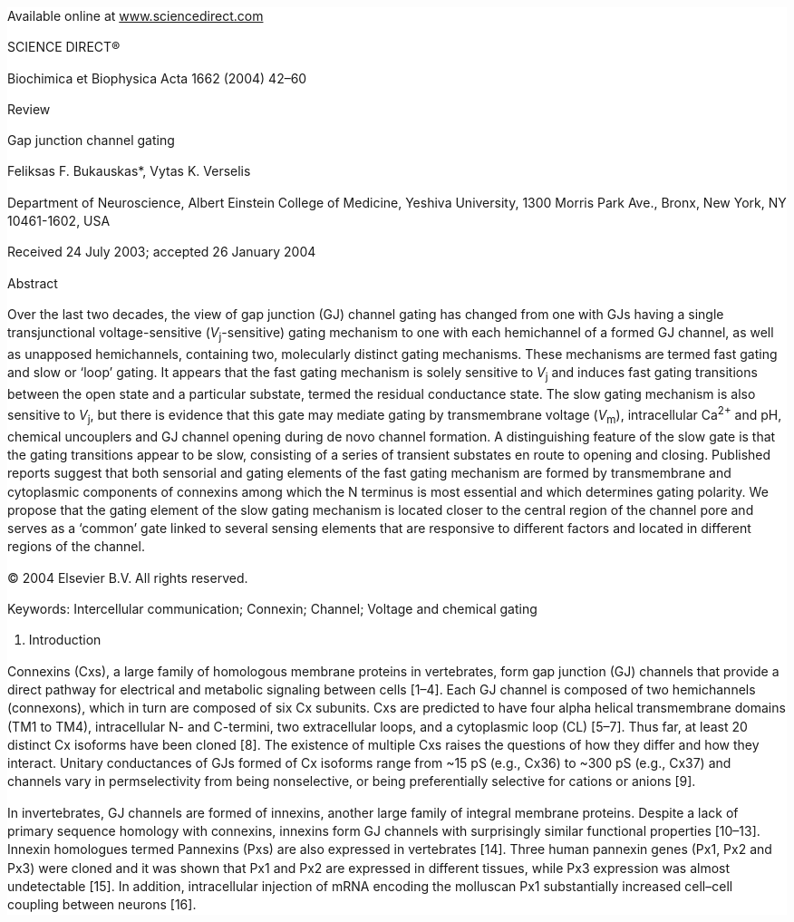 
Available online at www.sciencedirect.com

SCIENCE DIRECT®

Biochimica et Biophysica Acta 1662 (2004) 42–60

Review

Gap junction channel gating

Feliksas F. Bukauskas*, Vytas K. Verselis

Department of Neuroscience, Albert Einstein College of Medicine, Yeshiva University, 1300 Morris Park Ave., Bronx, New York, NY 10461-1602, USA

Received 24 July 2003; accepted 26 January 2004

Abstract

Over the last two decades, the view of gap junction (GJ) channel gating has changed from one with GJs having a single transjunctional voltage-sensitive ($V_{\mathrm{j}}$-sensitive) gating mechanism to one with each hemichannel of a formed GJ channel, as well as unapposed hemichannels, containing two, molecularly distinct gating mechanisms. These mechanisms are termed fast gating and slow or ‘loop’ gating. It appears that the fast gating mechanism is solely sensitive to $V_{\mathrm{j}}$ and induces fast gating transitions between the open state and a particular substate, termed the residual conductance state. The slow gating mechanism is also sensitive to $V_{\mathrm{j}}$, but there is evidence that this gate may mediate gating by transmembrane voltage ($V_{\mathrm{m}}$), intracellular $\mathrm{Ca}^{2+}$ and pH, chemical uncouplers and GJ channel opening during de novo channel formation. A distinguishing feature of the slow gate is that the gating transitions appear to be slow, consisting of a series of transient substates en route to opening and closing. Published reports suggest that both sensorial and gating elements of the fast gating mechanism are formed by transmembrane and cytoplasmic components of connexins among which the N terminus is most essential and which determines gating polarity. We propose that the gating element of the slow gating mechanism is located closer to the central region of the channel pore and serves as a ‘common’ gate linked to several sensing elements that are responsive to different factors and located in different regions of the channel.

© 2004 Elsevier B.V. All rights reserved.

Keywords: Intercellular communication; Connexin; Channel; Voltage and chemical gating

1. Introduction

Connexins (Cxs), a large family of homologous membrane proteins in vertebrates, form gap junction (GJ) channels that provide a direct pathway for electrical and metabolic signaling between cells [1–4]. Each GJ channel is composed of two hemichannels (connexons), which in turn are composed of six Cx subunits. Cxs are predicted to have four alpha helical transmembrane domains (TM1 to TM4), intracellular N- and C-termini, two extracellular loops, and a cytoplasmic loop (CL) [5–7]. Thus far, at least 20 distinct Cx isoforms have been cloned [8]. The existence of multiple Cxs raises the questions of how they differ and how they interact. Unitary conductances of GJs formed of Cx isoforms range from ~15 pS (e.g., Cx36) to ~300 pS (e.g., Cx37) and channels vary in permselectivity from being nonselective, or being preferentially selective for cations or anions [9].

In invertebrates, GJ channels are formed of innexins, another large family of integral membrane proteins. Despite a lack of primary sequence homology with connexins, innexins form GJ channels with surprisingly similar functional properties [10–13]. Innexin homologues termed Pannexins (Pxs) are also expressed in vertebrates [14]. Three human pannexin genes (Px1, Px2 and Px3) were cloned and it was shown that Px1 and Px2 are expressed in different tissues, while Px3 expression was almost undetectable [15]. In addition, intracellular injection of mRNA encoding the molluscan Px1 substantially increased cell–cell coupling between neurons [16].
